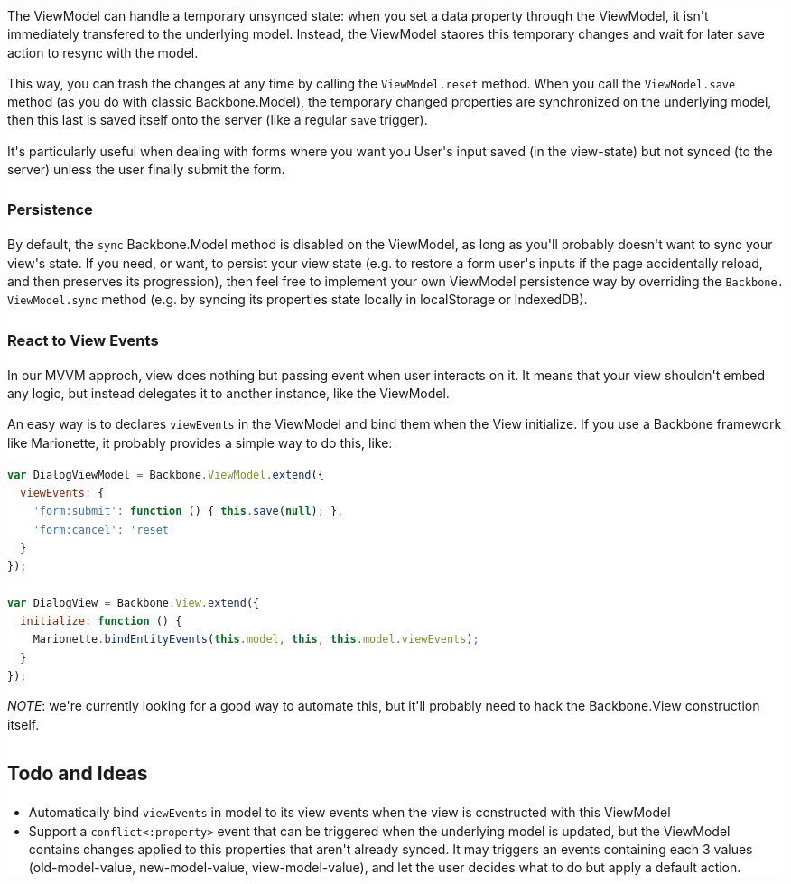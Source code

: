 The ViewModel can handle a temporary unsynced state: when you set a data property through the ViewModel, it isn't immediately transfered to the underlying model. Instead, the ViewModel staores this temporary changes and wait for later save action to resync with the model.

This way, you can trash the changes at any time by calling the `ViewModel.reset` method. When you call the `ViewModel.save` method (as you do with classic Backbone.Model), the temporary changed properties are synchronized on the underlying model, then this last is saved itself onto the server (like a regular `save` trigger).

It's particularly useful when dealing with forms where you want you User's input saved (in the view-state) but not synced (to the server) unless the user finally submit the form.


### Persistence

By default, the `sync` Backbone.Model method is disabled on the ViewModel, as long as you'll probably doesn't want to sync your view's state. If you need, or want, to persist your view state (e.g. to restore a form user's inputs if the page accidentally reload, and then preserves its progression), then feel free to implement your own ViewModel persistence way by overriding the `Backbone.ViewModel.sync` method (e.g. by syncing its properties state locally in localStorage or IndexedDB).


### React to View Events

In our MVVM approch, view does nothing but passing event when user interacts on it. It means that your view shouldn't embed any logic, but instead delegates it to another instance, like the ViewModel.

An easy way is to declares `viewEvents` in the ViewModel and bind them when the View initialize. If you use a Backbone framework like Marionette, it probably provides a simple way to do this, like:

```js
var DialogViewModel = Backbone.ViewModel.extend({
  viewEvents: {
    'form:submit': function () { this.save(null); },
    'form:cancel': 'reset'
  }
});

var DialogView = Backbone.View.extend({
  initialize: function () {
    Marionette.bindEntityEvents(this.model, this, this.model.viewEvents);
  }
});
```

_NOTE_: we're currently looking for a good way to automate this, but it'll probably need to hack the Backbone.View construction itself.


## Todo and Ideas

- Automatically bind `viewEvents` in model to its view events when the view is constructed with this ViewModel
- Support a `conflict<:property>` event that can be triggered when the underlying model is updated, but the ViewModel contains changes applied to this properties that aren't already synced. It may triggers an events containing each 3 values (old-model-value, new-model-value, view-model-value), and let the user decides what to do but apply a default action.
